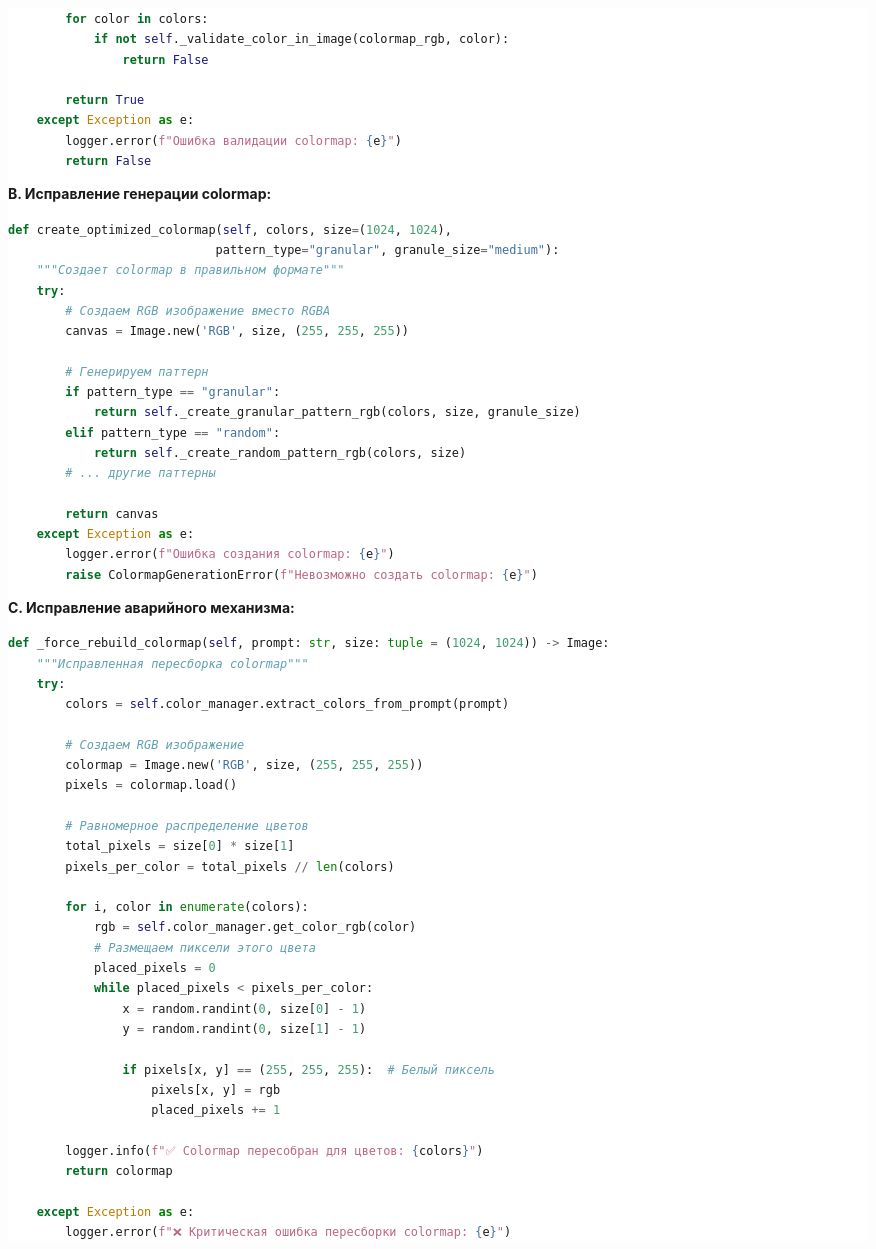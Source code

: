 ```python
        for color in colors:
            if not self._validate_color_in_image(colormap_rgb, color):
                return False
                
        return True
    except Exception as e:
        logger.error(f"Ошибка валидации colormap: {e}")
        return False
```

**B. Исправление генерации colormap:**
```python
def create_optimized_colormap(self, colors, size=(1024, 1024), 
                             pattern_type="granular", granule_size="medium"):
    """Создает colormap в правильном формате"""
    try:
        # Создаем RGB изображение вместо RGBA
        canvas = Image.new('RGB', size, (255, 255, 255))
        
        # Генерируем паттерн
        if pattern_type == "granular":
            return self._create_granular_pattern_rgb(colors, size, granule_size)
        elif pattern_type == "random":
            return self._create_random_pattern_rgb(colors, size)
        # ... другие паттерны
        
        return canvas
    except Exception as e:
        logger.error(f"Ошибка создания colormap: {e}")
        raise ColormapGenerationError(f"Невозможно создать colormap: {e}")
```

**C. Исправление аварийного механизма:**
```python
def _force_rebuild_colormap(self, prompt: str, size: tuple = (1024, 1024)) -> Image:
    """Исправленная пересборка colormap"""
    try:
        colors = self.color_manager.extract_colors_from_prompt(prompt)
        
        # Создаем RGB изображение
        colormap = Image.new('RGB', size, (255, 255, 255))
        pixels = colormap.load()
        
        # Равномерное распределение цветов
        total_pixels = size[0] * size[1]
        pixels_per_color = total_pixels // len(colors)
        
        for i, color in enumerate(colors):
            rgb = self.color_manager.get_color_rgb(color)
            # Размещаем пиксели этого цвета
            placed_pixels = 0
            while placed_pixels < pixels_per_color:
                x = random.randint(0, size[0] - 1)
                y = random.randint(0, size[1] - 1)
                
                if pixels[x, y] == (255, 255, 255):  # Белый пиксель
                    pixels[x, y] = rgb
                    placed_pixels += 1
        
        logger.info(f"✅ Colormap пересобран для цветов: {colors}")
        return colormap
        
    except Exception as e:
        logger.error(f"❌ Критическая ошибка пересборки colormap: {e}")
```